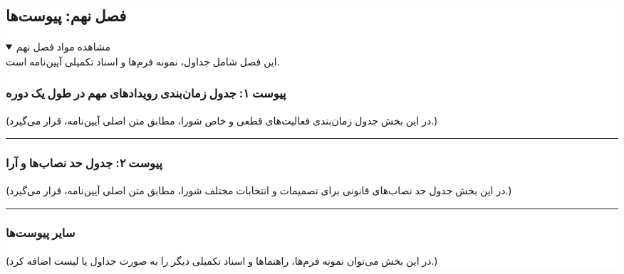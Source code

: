 </details>

## فصل نهم: پیوست‌ها

<details open>
<summary>مشاهده مواد فصل نهم</summary>

<Admonition type="tip" title="راهنما">
این فصل شامل جداول، نمونه فرم‌ها و اسناد تکمیلی آیین‌نامه است.
</Admonition>

### پیوست ۱: جدول زمان‌بندی رویدادهای مهم در طول یک دوره

(در این بخش جدول زمان‌بندی فعالیت‌های قطعی و خاص شورا، مطابق متن اصلی آیین‌نامه، قرار می‌گیرد.)

---

### پیوست ۲: جدول حد نصاب‌ها و آرا

(در این بخش جدول حد نصاب‌های قانونی برای تصمیمات و انتخابات مختلف شورا، مطابق متن اصلی آیین‌نامه، قرار می‌گیرد.)

---

### سایر پیوست‌ها

(در این بخش می‌توان نمونه فرم‌ها، راهنماها و اسناد تکمیلی دیگر را به صورت جداول یا لیست اضافه کرد.)

</details>

</div>
